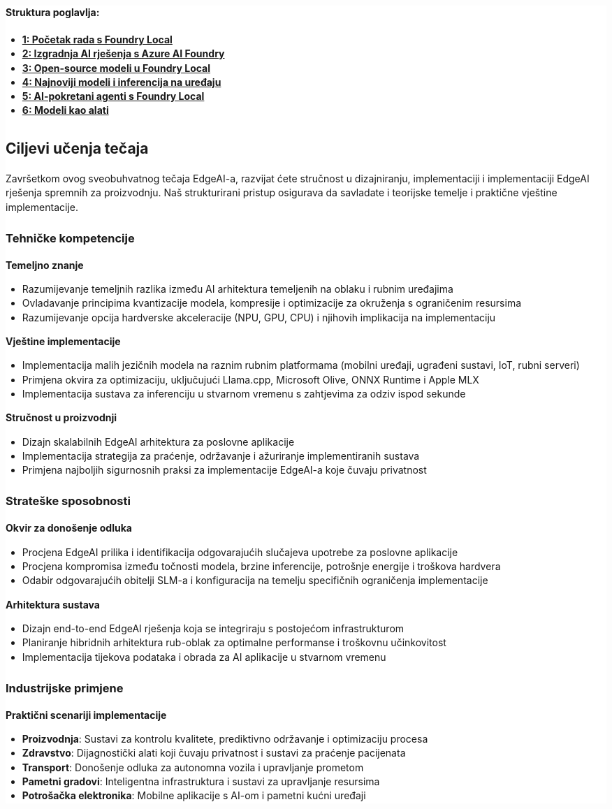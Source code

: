 #### Struktura poglavlja:
- [**1: Početak rada s Foundry Local**](./Module08/01.FoundryLocalSetup.md)
- [**2: Izgradnja AI rješenja s Azure AI Foundry**](./Module08/02.AzureAIFoundryIntegration.md)
- [**3: Open-source modeli u Foundry Local**](./Module08/03.OpenSourceModels.md)
- [**4: Najnoviji modeli i inferencija na uređaju**](./Module08/04.CuttingEdgeModels.md)
- [**5: AI-pokretani agenti s Foundry Local**](./Module08/05.AIPoweredAgents.md)
- [**6: Modeli kao alati**](./Module08/06.ModelsAsTools.md)

## Ciljevi učenja tečaja

Završetkom ovog sveobuhvatnog tečaja EdgeAI-a, razvijat ćete stručnost u dizajniranju, implementaciji i implementaciji EdgeAI rješenja spremnih za proizvodnju. Naš strukturirani pristup osigurava da savladate i teorijske temelje i praktične vještine implementacije.

### Tehničke kompetencije

**Temeljno znanje**
- Razumijevanje temeljnih razlika između AI arhitektura temeljenih na oblaku i rubnim uređajima
- Ovladavanje principima kvantizacije modela, kompresije i optimizacije za okruženja s ograničenim resursima
- Razumijevanje opcija hardverske akceleracije (NPU, GPU, CPU) i njihovih implikacija na implementaciju

**Vještine implementacije**
- Implementacija malih jezičnih modela na raznim rubnim platformama (mobilni uređaji, ugrađeni sustavi, IoT, rubni serveri)
- Primjena okvira za optimizaciju, uključujući Llama.cpp, Microsoft Olive, ONNX Runtime i Apple MLX
- Implementacija sustava za inferenciju u stvarnom vremenu s zahtjevima za odziv ispod sekunde

**Stručnost u proizvodnji**
- Dizajn skalabilnih EdgeAI arhitektura za poslovne aplikacije
- Implementacija strategija za praćenje, održavanje i ažuriranje implementiranih sustava
- Primjena najboljih sigurnosnih praksi za implementacije EdgeAI-a koje čuvaju privatnost

### Strateške sposobnosti

**Okvir za donošenje odluka**
- Procjena EdgeAI prilika i identifikacija odgovarajućih slučajeva upotrebe za poslovne aplikacije
- Procjena kompromisa između točnosti modela, brzine inferencije, potrošnje energije i troškova hardvera
- Odabir odgovarajućih obitelji SLM-a i konfiguracija na temelju specifičnih ograničenja implementacije

**Arhitektura sustava**
- Dizajn end-to-end EdgeAI rješenja koja se integriraju s postojećom infrastrukturom
- Planiranje hibridnih arhitektura rub-oblak za optimalne performanse i troškovnu učinkovitost
- Implementacija tijekova podataka i obrada za AI aplikacije u stvarnom vremenu

### Industrijske primjene

**Praktični scenariji implementacije**
- **Proizvodnja**: Sustavi za kontrolu kvalitete, prediktivno održavanje i optimizaciju procesa
- **Zdravstvo**: Dijagnostički alati koji čuvaju privatnost i sustavi za praćenje pacijenata
- **Transport**: Donošenje odluka za autonomna vozila i upravljanje prometom
- **Pametni gradovi**: Inteligentna infrastruktura i sustavi za upravljanje resursima
- **Potrošačka elektronika**: Mobilne aplikacije s AI-om i pametni kućni uređaji
